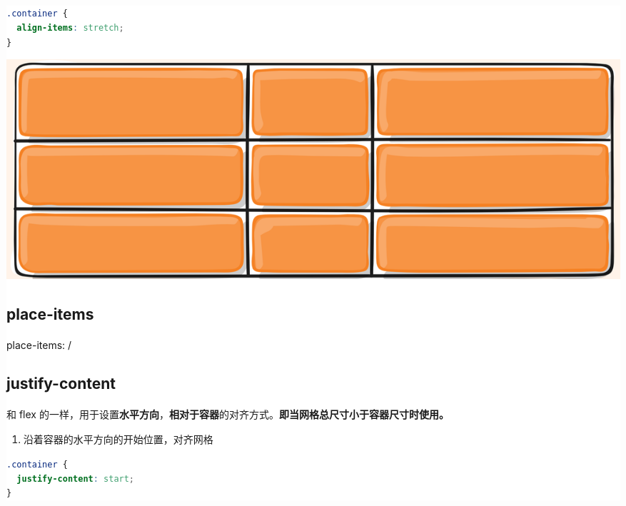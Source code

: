 ```css
.container {
  align-items: stretch;
}
```

![](assets/排版-Grid-API/2023-09-19-19-08-17-image.png)

## place-items

place-items: <align-items>/<justify-items>

## justify-content

和 flex 的一样，用于设置**水平方向**，**相对于容器**的对齐方式。**即当网格总尺寸小于容器尺寸时使用。**

1. 沿着容器的水平方向的开始位置，对齐网格

```css
.container {
  justify-content: start;
}
```
